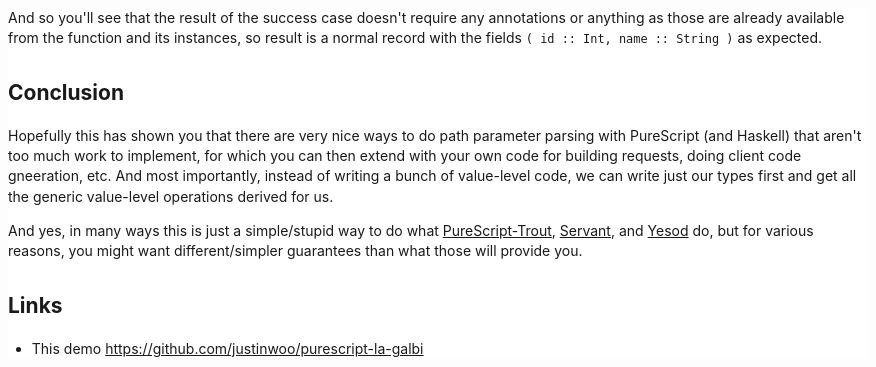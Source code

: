 And so you'll see that the result of the success case doesn't require any annotations or anything as those are already available from the function and its instances, so result is a normal record with the fields `( id :: Int, name :: String )` as expected.

## Conclusion

Hopefully this has shown you that there are very nice ways to do path parameter parsing with PureScript (and Haskell) that aren't too much work to implement, for which you can then extend with your own code for building requests, doing client code gneeration, etc. And most importantly, instead of writing a bunch of value-level code, we can write just our types first and get all the generic value-level operations derived for us.

And yes, in many ways this is just a simple/stupid way to do what [PureScript-Trout](https://github.com/owickstrom/purescript-trout), [Servant](http://haskell-servant.readthedocs.io/en/stable/tutorial/ApiType.html), and [Yesod](https://www.yesodweb.com/book) do, but for various reasons, you might want different/simpler guarantees than what those will provide you.

## Links

* This demo https://github.com/justinwoo/purescript-la-galbi

